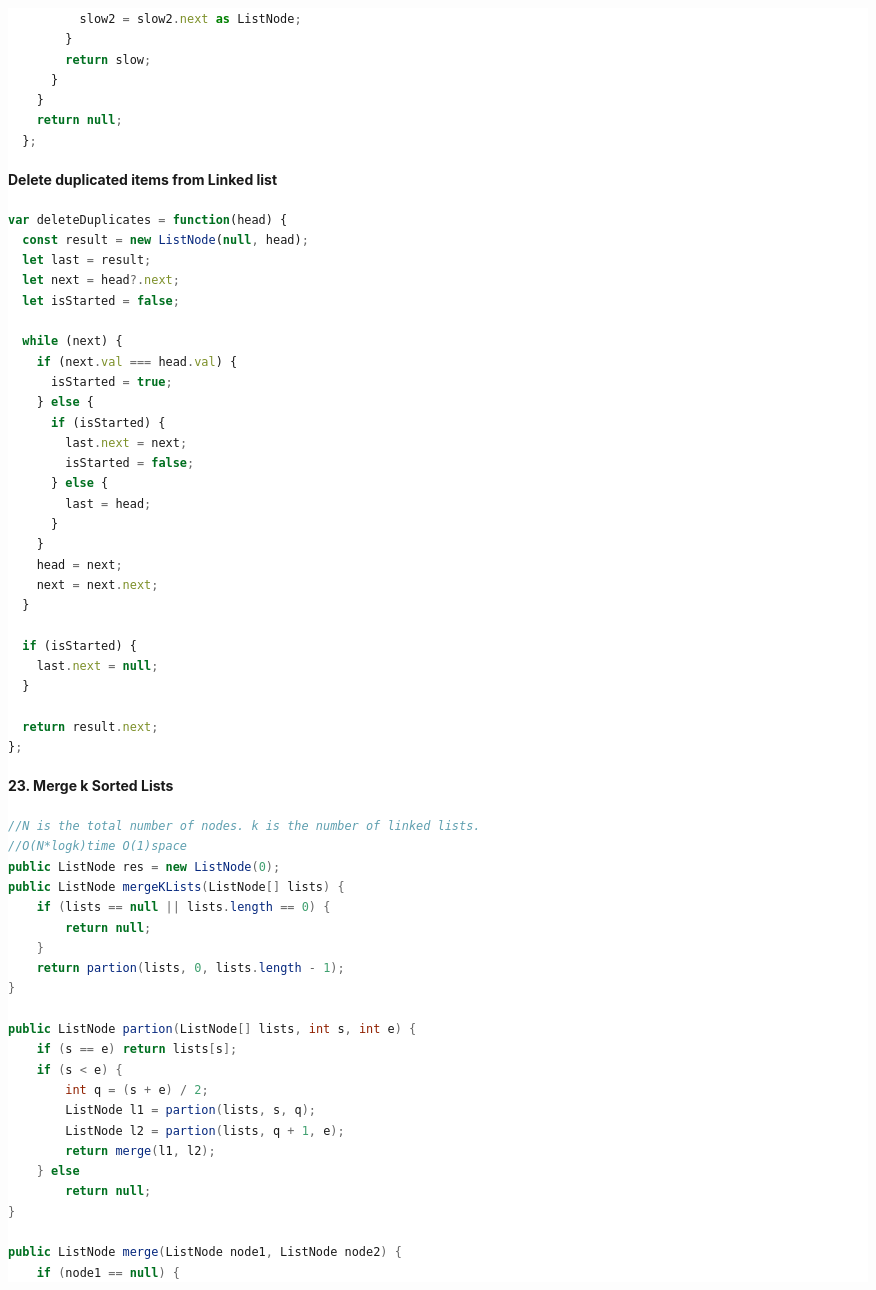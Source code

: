 ```typescript
          slow2 = slow2.next as ListNode;
        }
        return slow;
      }
    }
    return null;
  };
```
#### Delete duplicated items from Linked list
```javascript
var deleteDuplicates = function(head) {
  const result = new ListNode(null, head);
  let last = result;
  let next = head?.next;
  let isStarted = false;
  
  while (next) {
    if (next.val === head.val) {
      isStarted = true;
    } else {
      if (isStarted) {
        last.next = next;
        isStarted = false;
      } else {
        last = head;
      }
    }
    head = next;
    next = next.next;
  }
  
  if (isStarted) {
    last.next = null;
  }
  
  return result.next;
};
``` 
#### 23. Merge k Sorted Lists
````java
//N is the total number of nodes. k is the number of linked lists.
//O(N*logk)time O(1)space
public ListNode res = new ListNode(0);
public ListNode mergeKLists(ListNode[] lists) {
    if (lists == null || lists.length == 0) {
        return null;
    }
    return partion(lists, 0, lists.length - 1);
}

public ListNode partion(ListNode[] lists, int s, int e) {
    if (s == e) return lists[s];
    if (s < e) {
        int q = (s + e) / 2;
        ListNode l1 = partion(lists, s, q);
        ListNode l2 = partion(lists, q + 1, e);
        return merge(l1, l2);
    } else
        return null;
}

public ListNode merge(ListNode node1, ListNode node2) {
    if (node1 == null) {
````